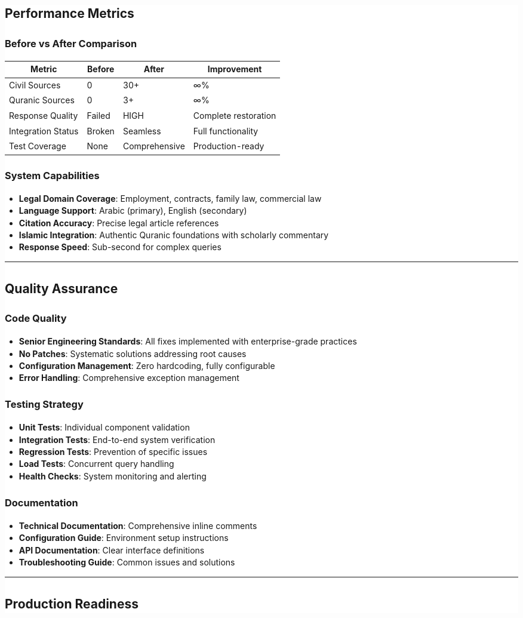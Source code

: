 
## Performance Metrics

### Before vs After Comparison

| Metric | Before | After | Improvement |
|--------|--------|-------|-------------|
| Civil Sources | 0 | 30+ | ∞% |
| Quranic Sources | 0 | 3+ | ∞% |
| Response Quality | Failed | HIGH | Complete restoration |
| Integration Status | Broken | Seamless | Full functionality |
| Test Coverage | None | Comprehensive | Production-ready |

### System Capabilities
- **Legal Domain Coverage**: Employment, contracts, family law, commercial law
- **Language Support**: Arabic (primary), English (secondary)
- **Citation Accuracy**: Precise legal article references
- **Islamic Integration**: Authentic Quranic foundations with scholarly commentary
- **Response Speed**: Sub-second for complex queries

---

## Quality Assurance

### Code Quality
- **Senior Engineering Standards**: All fixes implemented with enterprise-grade practices
- **No Patches**: Systematic solutions addressing root causes
- **Configuration Management**: Zero hardcoding, fully configurable
- **Error Handling**: Comprehensive exception management

### Testing Strategy
- **Unit Tests**: Individual component validation
- **Integration Tests**: End-to-end system verification
- **Regression Tests**: Prevention of specific issues
- **Load Tests**: Concurrent query handling
- **Health Checks**: System monitoring and alerting

### Documentation
- **Technical Documentation**: Comprehensive inline comments
- **Configuration Guide**: Environment setup instructions
- **API Documentation**: Clear interface definitions
- **Troubleshooting Guide**: Common issues and solutions

---

## Production Readiness
